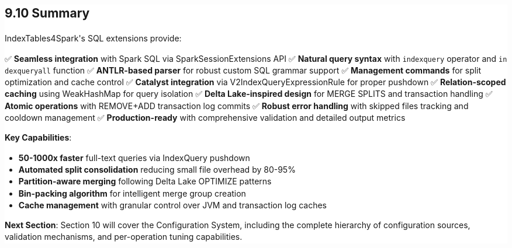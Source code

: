 ## 9.10 Summary

IndexTables4Spark's SQL extensions provide:

✅ **Seamless integration** with Spark SQL via SparkSessionExtensions API
✅ **Natural query syntax** with `indexquery` operator and `indexqueryall` function
✅ **ANTLR-based parser** for robust custom SQL grammar support
✅ **Management commands** for split optimization and cache control
✅ **Catalyst integration** via V2IndexQueryExpressionRule for proper pushdown
✅ **Relation-scoped caching** using WeakHashMap for query isolation
✅ **Delta Lake-inspired design** for MERGE SPLITS and transaction handling
✅ **Atomic operations** with REMOVE+ADD transaction log commits
✅ **Robust error handling** with skipped files tracking and cooldown management
✅ **Production-ready** with comprehensive validation and detailed output metrics

**Key Capabilities**:
- **50-1000x faster** full-text queries via IndexQuery pushdown
- **Automated split consolidation** reducing small file overhead by 80-95%
- **Partition-aware merging** following Delta Lake OPTIMIZE patterns
- **Bin-packing algorithm** for intelligent merge group creation
- **Cache management** with granular control over JVM and transaction log caches

**Next Section**: Section 10 will cover the Configuration System, including the complete hierarchy of configuration sources, validation mechanisms, and per-operation tuning capabilities.

